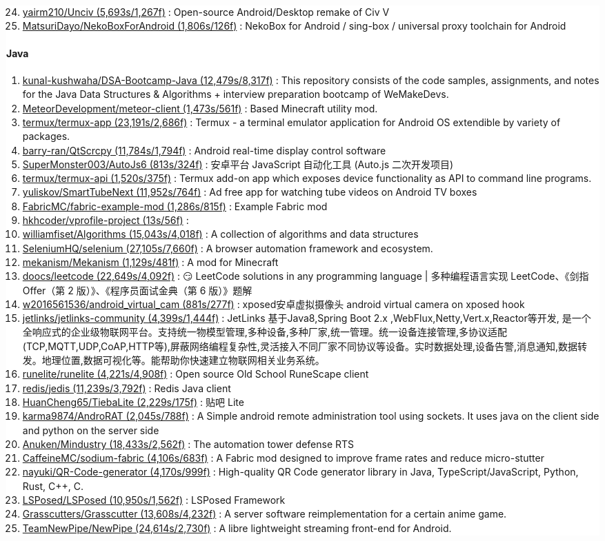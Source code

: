 24. [yairm210/Unciv (5,693s/1,267f)](https://github.com/yairm210/Unciv) : Open-source Android/Desktop remake of Civ V
25. [MatsuriDayo/NekoBoxForAndroid (1,806s/126f)](https://github.com/MatsuriDayo/NekoBoxForAndroid) : NekoBox for Android / sing-box / universal proxy toolchain for Android

#### Java
1. [kunal-kushwaha/DSA-Bootcamp-Java (12,479s/8,317f)](https://github.com/kunal-kushwaha/DSA-Bootcamp-Java) : This repository consists of the code samples, assignments, and notes for the Java Data Structures & Algorithms + interview preparation bootcamp of WeMakeDevs.
2. [MeteorDevelopment/meteor-client (1,473s/561f)](https://github.com/MeteorDevelopment/meteor-client) : Based Minecraft utility mod.
3. [termux/termux-app (23,191s/2,686f)](https://github.com/termux/termux-app) : Termux - a terminal emulator application for Android OS extendible by variety of packages.
4. [barry-ran/QtScrcpy (11,784s/1,794f)](https://github.com/barry-ran/QtScrcpy) : Android real-time display control software
5. [SuperMonster003/AutoJs6 (813s/324f)](https://github.com/SuperMonster003/AutoJs6) : 安卓平台 JavaScript 自动化工具 (Auto.js 二次开发项目)
6. [termux/termux-api (1,520s/375f)](https://github.com/termux/termux-api) : Termux add-on app which exposes device functionality as API to command line programs.
7. [yuliskov/SmartTubeNext (11,952s/764f)](https://github.com/yuliskov/SmartTubeNext) : Ad free app for watching tube videos on Android TV boxes
8. [FabricMC/fabric-example-mod (1,286s/815f)](https://github.com/FabricMC/fabric-example-mod) : Example Fabric mod
9. [hkhcoder/vprofile-project (13s/56f)](https://github.com/hkhcoder/vprofile-project) : 
10. [williamfiset/Algorithms (15,043s/4,018f)](https://github.com/williamfiset/Algorithms) : A collection of algorithms and data structures
11. [SeleniumHQ/selenium (27,105s/7,660f)](https://github.com/SeleniumHQ/selenium) : A browser automation framework and ecosystem.
12. [mekanism/Mekanism (1,129s/481f)](https://github.com/mekanism/Mekanism) : A mod for Minecraft
13. [doocs/leetcode (22,649s/4,092f)](https://github.com/doocs/leetcode) : 😏 LeetCode solutions in any programming language | 多种编程语言实现 LeetCode、《剑指 Offer（第 2 版）》、《程序员面试金典（第 6 版）》题解
14. [w2016561536/android_virtual_cam (881s/277f)](https://github.com/w2016561536/android_virtual_cam) : xposed安卓虚拟摄像头 android virtual camera on xposed hook
15. [jetlinks/jetlinks-community (4,399s/1,444f)](https://github.com/jetlinks/jetlinks-community) : JetLinks 基于Java8,Spring Boot 2.x ,WebFlux,Netty,Vert.x,Reactor等开发, 是一个全响应式的企业级物联网平台。支持统一物模型管理,多种设备,多种厂家,统一管理。统一设备连接管理,多协议适配(TCP,MQTT,UDP,CoAP,HTTP等),屏蔽网络编程复杂性,灵活接入不同厂家不同协议等设备。实时数据处理,设备告警,消息通知,数据转发。地理位置,数据可视化等。能帮助你快速建立物联网相关业务系统。
16. [runelite/runelite (4,221s/4,908f)](https://github.com/runelite/runelite) : Open source Old School RuneScape client
17. [redis/jedis (11,239s/3,792f)](https://github.com/redis/jedis) : Redis Java client
18. [HuanCheng65/TiebaLite (2,229s/175f)](https://github.com/HuanCheng65/TiebaLite) : 贴吧 Lite
19. [karma9874/AndroRAT (2,045s/788f)](https://github.com/karma9874/AndroRAT) : A Simple android remote administration tool using sockets. It uses java on the client side and python on the server side
20. [Anuken/Mindustry (18,433s/2,562f)](https://github.com/Anuken/Mindustry) : The automation tower defense RTS
21. [CaffeineMC/sodium-fabric (4,106s/683f)](https://github.com/CaffeineMC/sodium-fabric) : A Fabric mod designed to improve frame rates and reduce micro-stutter
22. [nayuki/QR-Code-generator (4,170s/999f)](https://github.com/nayuki/QR-Code-generator) : High-quality QR Code generator library in Java, TypeScript/JavaScript, Python, Rust, C++, C.
23. [LSPosed/LSPosed (10,950s/1,562f)](https://github.com/LSPosed/LSPosed) : LSPosed Framework
24. [Grasscutters/Grasscutter (13,608s/4,232f)](https://github.com/Grasscutters/Grasscutter) : A server software reimplementation for a certain anime game.
25. [TeamNewPipe/NewPipe (24,614s/2,730f)](https://github.com/TeamNewPipe/NewPipe) : A libre lightweight streaming front-end for Android.

